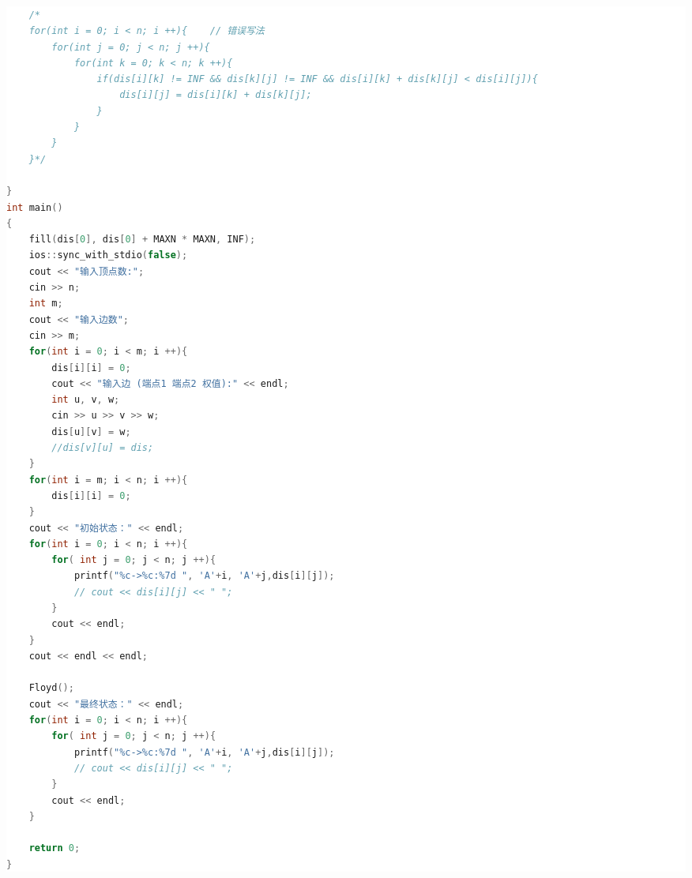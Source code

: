 ```c++
    /*
    for(int i = 0; i < n; i ++){    // 错误写法
        for(int j = 0; j < n; j ++){
            for(int k = 0; k < n; k ++){
                if(dis[i][k] != INF && dis[k][j] != INF && dis[i][k] + dis[k][j] < dis[i][j]){
                    dis[i][j] = dis[i][k] + dis[k][j];
                }
            }
        }
    }*/

}
int main()
{
    fill(dis[0], dis[0] + MAXN * MAXN, INF);
    ios::sync_with_stdio(false);
    cout << "输入顶点数:";
    cin >> n;
    int m;
    cout << "输入边数";
    cin >> m;
    for(int i = 0; i < m; i ++){
        dis[i][i] = 0;
        cout << "输入边 (端点1 端点2 权值):" << endl;
        int u, v, w;
        cin >> u >> v >> w;
        dis[u][v] = w;
        //dis[v][u] = dis;
    }
    for(int i = m; i < n; i ++){
        dis[i][i] = 0;
    }
    cout << "初始状态：" << endl;
    for(int i = 0; i < n; i ++){
        for( int j = 0; j < n; j ++){
            printf("%c->%c:%7d ", 'A'+i, 'A'+j,dis[i][j]);
            // cout << dis[i][j] << " ";
        }
        cout << endl;
    }
    cout << endl << endl;

    Floyd();
    cout << "最终状态：" << endl;
    for(int i = 0; i < n; i ++){
        for( int j = 0; j < n; j ++){
            printf("%c->%c:%7d ", 'A'+i, 'A'+j,dis[i][j]);
            // cout << dis[i][j] << " ";
        }
        cout << endl;
    }

    return 0;
}
```
